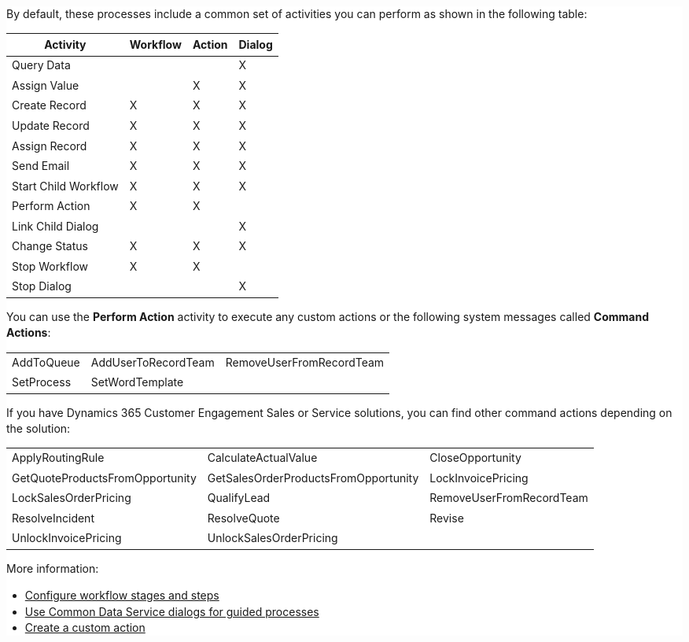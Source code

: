 By default, these processes include a common set of activities you can perform as shown in the following table:

|Activity|Workflow|Action|Dialog|
|--|--|--|--|
|Query Data|||X|
|Assign Value||X|X|
|Create Record|X|X|X|
|Update Record|X|X|X|
|Assign Record|X|X|X|
|Send Email|X|X|X|
|Start Child Workflow|X|X|X|
|Perform Action|X|X||
|Link Child Dialog|||X|
|Change Status|X|X|X|
|Stop Workflow|X|X||
|Stop Dialog|||X|

You can use the **Perform Action** activity to execute any custom actions or the following system messages called **Command Actions**:

||||
|--|--|--|
|AddToQueue|AddUserToRecordTeam|RemoveUserFromRecordTeam|
|SetProcess|SetWordTemplate||

If you have Dynamics 365 Customer Engagement Sales or Service solutions, you can find other command actions depending on the solution:

||||
|--|--|--|
|ApplyRoutingRule|CalculateActualValue|CloseOpportunity|
|GetQuoteProductsFromOpportunity|GetSalesOrderProductsFromOpportunity|LockInvoicePricing|
|LockSalesOrderPricing|QualifyLead|RemoveUserFromRecordTeam|
|ResolveIncident|ResolveQuote|Revise|
|UnlockInvoicePricing|UnlockSalesOrderPricing|

More information: 

- [Configure workflow stages and steps](/flow/configure-workflow-steps)
- [Use Common Data Service dialogs for guided processes](/flow/use-cds-for-apps-dialogs)
- [Create a custom action](/flow/create-actions)
